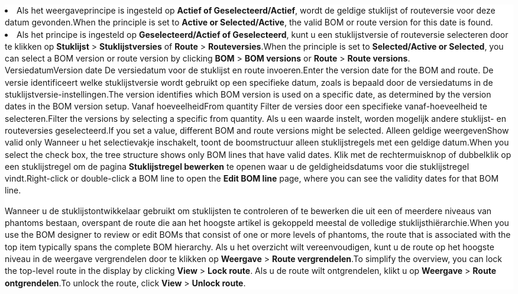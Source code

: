<li><span data-ttu-id="20f30-139">Als het weergaveprincipe is ingesteld op <strong>Actief of Geselecteerd/Actief</strong>, wordt de geldige stuklijst of routeversie voor deze datum gevonden.</span><span class="sxs-lookup"><span data-stu-id="20f30-139">When the principle is set to <strong>Active or Selected/Active</strong>, the valid BOM or route version for this date is found.</span></span></li>
<li><span data-ttu-id="20f30-140">Als het principe is ingesteld op <strong>Geselecteerd/Actief of Geselecteerd</strong>, kunt u een stuklijstversie of routeversie selecteren door te klikken op <strong>Stuklijst</strong> &gt; <strong>Stuklijstversies</strong> of <strong>Route</strong> &gt; <strong>Routeversies</strong>.</span><span class="sxs-lookup"><span data-stu-id="20f30-140">When the principle is set to <strong>Selected/Active or Selected</strong>, you can select a BOM version or route version by clicking <strong>BOM</strong> &gt; <strong>BOM versions</strong> or <strong>Route</strong> &gt; <strong>Route versions</strong>.</span></span></li>
</ul></td>
</tr>
<tr class="even">
<td><span data-ttu-id="20f30-141">Versiedatum</span><span class="sxs-lookup"><span data-stu-id="20f30-141">Version date</span></span></td>
<td><span data-ttu-id="20f30-142">De versiedatum voor de stuklijst en route invoeren.</span><span class="sxs-lookup"><span data-stu-id="20f30-142">Enter the version date for the BOM and route.</span></span> <span data-ttu-id="20f30-143">De versie identificeert welke stuklijstversie wordt gebruikt op een specifieke datum, zoals is bepaald door de versiedatums in de stuklijstversie-instellingen.</span><span class="sxs-lookup"><span data-stu-id="20f30-143">The version identifies which BOM version is used on a specific date, as determined by the version dates in the BOM version setup.</span></span></td>
</tr>
<tr class="odd">
<td><span data-ttu-id="20f30-144">Vanaf hoeveelheid</span><span class="sxs-lookup"><span data-stu-id="20f30-144">From quantity</span></span></td>
<td><span data-ttu-id="20f30-145">Filter de versies door een specifieke vanaf-hoeveelheid te selecteren.</span><span class="sxs-lookup"><span data-stu-id="20f30-145">Filter the versions by selecting a specific from quantity.</span></span> <span data-ttu-id="20f30-146">Als u een waarde instelt, worden mogelijk andere stuklijst- en routeversies geselecteerd.</span><span class="sxs-lookup"><span data-stu-id="20f30-146">If you set a value, different BOM and route versions might be selected.</span></span></td>
</tr>
<tr class="even">
<td><span data-ttu-id="20f30-147">Alleen geldige weergeven</span><span class="sxs-lookup"><span data-stu-id="20f30-147">Show valid only</span></span></td>
<td><span data-ttu-id="20f30-148">Wanneer u het selectievakje inschakelt, toont de boomstructuur alleen stuklijstregels met een geldige datum.</span><span class="sxs-lookup"><span data-stu-id="20f30-148">When you select the check box, the tree structure shows only BOM lines that have valid dates.</span></span> <span data-ttu-id="20f30-149">Klik met de rechtermuisknop of dubbelklik op een stuklijstregel om de pagina <strong>Stuklijstregel bewerken</strong> te openen waar u de geldigheidsdatums voor die stuklijstregel vindt.</span><span class="sxs-lookup"><span data-stu-id="20f30-149">Right-click or double-click a BOM line to open the <strong>Edit BOM line</strong> page, where you can see the validity dates for that BOM line.</span></span></td>
</tr>
</tbody>
</table>

<span data-ttu-id="20f30-150">Wanneer u de stuklijstontwikkelaar gebruikt om stuklijsten te controleren of te bewerken die uit een of meerdere niveaus van phantoms bestaan, overspant de route die aan het hoogste artikel is gekoppeld meestal de volledige stuklijsthiërarchie.</span><span class="sxs-lookup"><span data-stu-id="20f30-150">When you use the BOM designer to review or edit BOMs that consist of one or more levels of phantoms, the route that is associated with the top item typically spans the complete BOM hierarchy.</span></span> <span data-ttu-id="20f30-151">Als u het overzicht wilt vereenvoudigen, kunt u de route op het hoogste niveau in de weergave vergrendelen door te klikken op **Weergave** &gt; **Route vergrendelen**.</span><span class="sxs-lookup"><span data-stu-id="20f30-151">To simplify the overview, you can lock the top-level route in the display by clicking **View** &gt; **Lock route**.</span></span> <span data-ttu-id="20f30-152">Als u de route wilt ontgrendelen, klikt u op **Weergave** &gt; **Route ontgrendelen**.</span><span class="sxs-lookup"><span data-stu-id="20f30-152">To unlock the route, click **View** &gt; **Unlock route**.</span></span>
